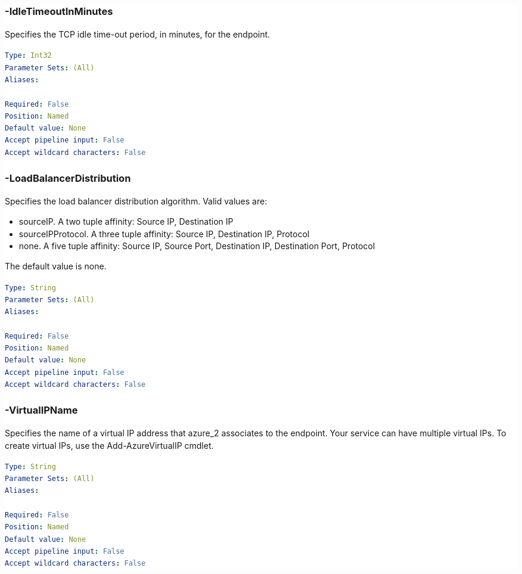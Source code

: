 ### -IdleTimeoutInMinutes
Specifies the TCP idle time-out period, in minutes, for the endpoint.

```yaml
Type: Int32
Parameter Sets: (All)
Aliases: 

Required: False
Position: Named
Default value: None
Accept pipeline input: False
Accept wildcard characters: False
```

### -LoadBalancerDistribution
Specifies the load balancer distribution algorithm.
Valid values are: 

- sourceIP.
A two tuple affinity: Source IP, Destination IP 
- sourceIPProtocol.
A three tuple affinity: Source IP, Destination IP, Protocol 
- none.
A five tuple affinity: Source IP, Source Port, Destination IP, Destination Port, Protocol 

The default value is none.

```yaml
Type: String
Parameter Sets: (All)
Aliases: 

Required: False
Position: Named
Default value: None
Accept pipeline input: False
Accept wildcard characters: False
```

### -VirtualIPName
Specifies the name of a virtual IP address that azure_2 associates to the endpoint.
Your service can have multiple virtual IPs.
To create virtual IPs, use the Add-AzureVirtualIP cmdlet.

```yaml
Type: String
Parameter Sets: (All)
Aliases: 

Required: False
Position: Named
Default value: None
Accept pipeline input: False
Accept wildcard characters: False
```
